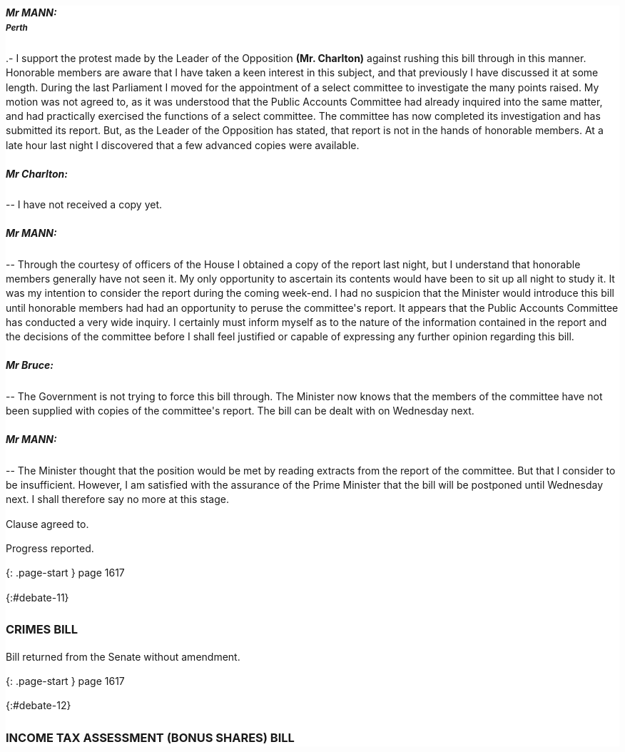 ##### Mr MANN:<br><small class="text-muted">Perth</small>

.- I support the protest made by the Leader of the Opposition  **(Mr. Charlton)**  against rushing this bill through in this manner. Honorable members are aware that I have taken a keen interest in this subject, and that previously I have discussed it at some length. During the last Parliament I moved for the appointment of a select committee to investigate the many points raised. My motion was not agreed to, as it was understood that the Public Accounts Committee had already inquired into the same matter, and had practically exercised the functions of a select committee. The committee has now completed its investigation and has submitted its report. But, as the Leader of the Opposition has stated, that report is not in the hands of honorable members. At a late hour last night I discovered that a few advanced copies were available. 

##### Mr Charlton:

--  I have not received a copy yet. 

##### Mr MANN:

-- Through the courtesy of officers of the House I obtained a copy of the report last night, but I understand that honorable members generally have not seen it. My only opportunity to ascertain its contents would have been to sit up all night to study it. It was my intention to consider the report during the coming week-end. I had no suspicion that the Minister would introduce this bill until honorable members had had an opportunity to peruse the committee's report. It appears that  the Public Accounts Committee has conducted a very wide inquiry. I certainly must inform myself as to the nature of the information contained in the report and the decisions of the committee before I shall feel justified or capable of expressing any further opinion regarding this bill. 

##### Mr Bruce:

--  The Government is not trying to force this bill through. The Minister now knows that the members of the committee have not been supplied with copies of the committee's report. The bill can be dealt with on Wednesday next. 

##### Mr MANN:

-- The Minister thought that the position would be met by reading extracts from the report of the committee. But that I consider to be insufficient. However, I am satisfied with the assurance of the Prime Minister that the bill will be postponed until Wednesday next. I shall therefore say no more at this stage. 

Clause agreed to. 

Progress reported. 

{: .page-start }
page 1617

{:#debate-11}
### CRIMES BILL

Bill returned from the Senate without  amendment. 

{: .page-start }
page 1617

{:#debate-12}
### INCOME TAX ASSESSMENT (BONUS SHARES) BILL
